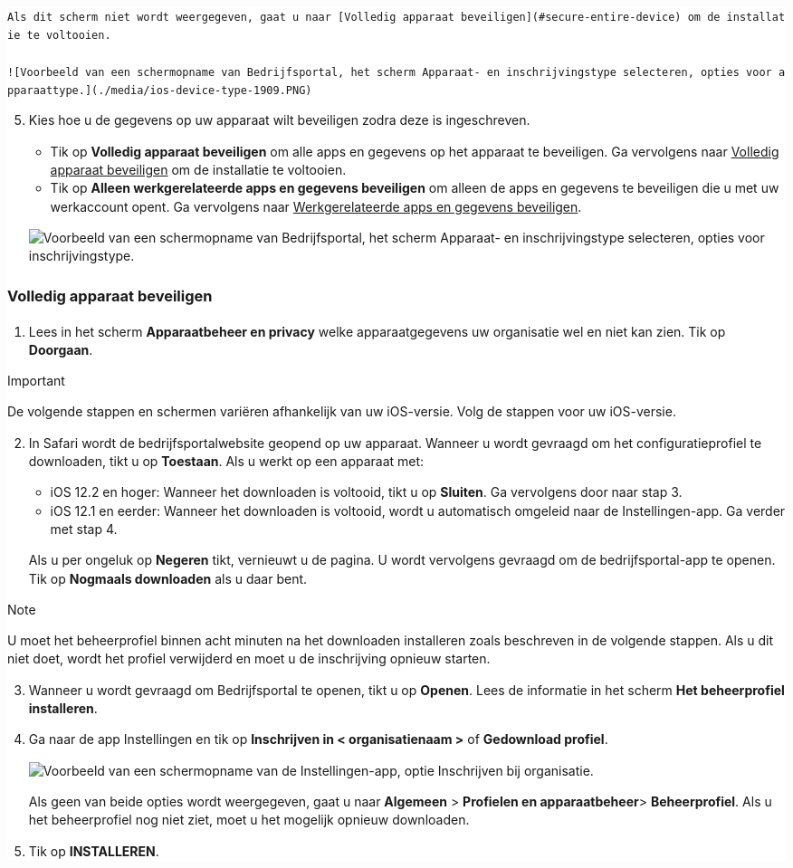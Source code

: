     Als dit scherm niet wordt weergegeven, gaat u naar [Volledig apparaat beveiligen](#secure-entire-device) om de installatie te voltooien.  
    
    ![Voorbeeld van een schermopname van Bedrijfsportal, het scherm Apparaat- en inschrijvingstype selecteren, opties voor apparaattype.](./media/ios-device-type-1909.PNG)  


5. Kies hoe u de gegevens op uw apparaat wilt beveiligen zodra deze is ingeschreven.  
    * Tik op **Volledig apparaat beveiligen** om alle apps en gegevens op het apparaat te beveiligen. Ga vervolgens naar [Volledig apparaat beveiligen](enroll-your-device-in-intune-ios.md#secure-entire-device) om de installatie te voltooien.
    * Tik op **Alleen werkgerelateerde apps en gegevens beveiligen** om alleen de apps en gegevens te beveiligen die u met uw werkaccount opent. Ga vervolgens naar [Werkgerelateerde apps en gegevens beveiligen](enroll-your-device-in-intune-ios.md#secure-work-related-apps-and-data).  

    ![Voorbeeld van een schermopname van Bedrijfsportal, het scherm Apparaat- en inschrijvingstype selecteren, opties voor inschrijvingstype.](./media/ios-enrollment-type-1909.PNG)  


### <a name="secure-entire-device"></a>Volledig apparaat beveiligen  

1. Lees in het scherm **Apparaatbeheer en privacy** welke apparaatgegevens uw organisatie wel en niet kan zien. Tik op **Doorgaan**.  


 > [!IMPORTANT]
> De volgende stappen en schermen variëren afhankelijk van uw iOS-versie. Volg de stappen voor uw iOS-versie. 

2. In Safari wordt de bedrijfsportalwebsite geopend op uw apparaat. Wanneer u wordt gevraagd om het configuratieprofiel te downloaden, tikt u op **Toestaan**. Als u werkt op een apparaat met:  
    * iOS 12.2 en hoger: Wanneer het downloaden is voltooid, tikt u op **Sluiten**. Ga vervolgens door naar stap 3.  
    * iOS 12.1 en eerder: Wanneer het downloaden is voltooid, wordt u automatisch omgeleid naar de Instellingen-app. Ga verder met stap 4.  
 
    Als u per ongeluk op **Negeren** tikt, vernieuwt u de pagina. U wordt vervolgens gevraagd om de bedrijfsportal-app te openen. Tik op **Nogmaals downloaden** als u daar bent.

  > [!NOTE]
  > U moet het beheerprofiel binnen acht minuten na het downloaden installeren zoals beschreven in de volgende stappen. Als u dit niet doet, wordt het profiel verwijderd en moet u de inschrijving opnieuw starten.  

3. Wanneer u wordt gevraagd om Bedrijfsportal te openen, tikt u op **Openen**. Lees de informatie in het scherm **Het beheerprofiel installeren**.  

4. Ga naar de app Instellingen en tik op **Inschrijven in < organisatienaam >** of **Gedownload profiel**.  

    ![Voorbeeld van een schermopname van de Instellingen-app, optie Inschrijven bij organisatie.](./media/enroll-in-organization-ios-1909.PNG)  

   Als geen van beide opties wordt weergegeven, gaat u naar **Algemeen** > **Profielen en apparaatbeheer**> **Beheerprofiel**. Als u het beheerprofiel nog niet ziet, moet u het mogelijk opnieuw downloaden.  

5. Tik op **INSTALLEREN**.  
    